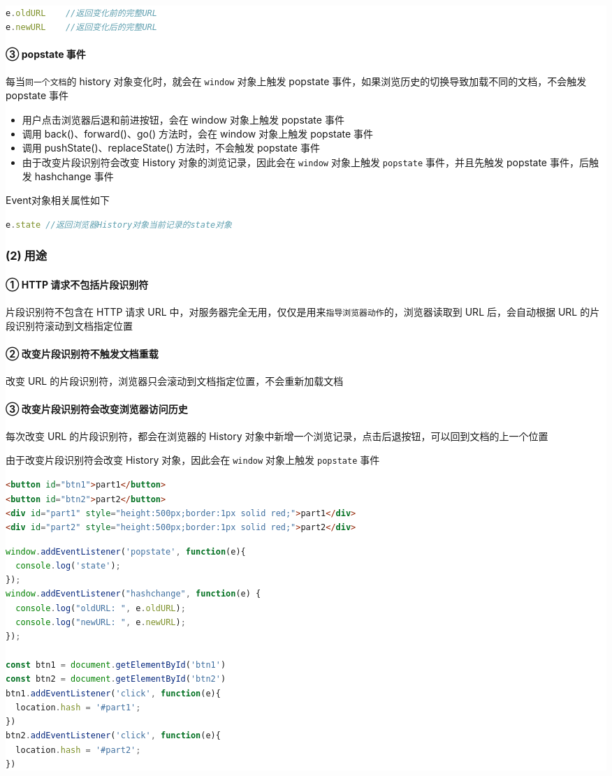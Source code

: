 ```js
e.oldURL    //返回变化前的完整URL
e.newURL    //返回变化后的完整URL
```

#### ③ popstate 事件

每当`同一个文档`的 history 对象变化时，就会在 `window` 对象上触发 popstate 事件，如果浏览历史的切换导致加载不同的文档，不会触发 popstate 事件

* 用户点击浏览器后退和前进按钮，会在 window 对象上触发 popstate 事件
* 调用 back()、forward()、go() 方法时，会在 window 对象上触发 popstate 事件
* 调用 pushState()、replaceState() 方法时，不会触发 popstate 事件
* 由于改变片段识别符会改变 History 对象的浏览记录，因此会在 `window` 对象上触发 `popstate` 事件，并且先触发 popstate 事件，后触发 hashchange 事件

Event对象相关属性如下

```js
e.state //返回浏览器History对象当前记录的state对象
```

### (2) 用途

#### ① HTTP 请求不包括片段识别符

片段识别符不包含在 HTTP 请求 URL 中，对服务器完全无用，仅仅是用来`指导浏览器动作`的，浏览器读取到 URL 后，会自动根据 URL 的片段识别符滚动到文档指定位置

#### ② 改变片段识别符不触发文档重载

改变 URL 的片段识别符，浏览器只会滚动到文档指定位置，不会重新加载文档

#### ③ 改变片段识别符会改变浏览器访问历史

每次改变 URL 的片段识别符，都会在浏览器的 History 对象中新增一个浏览记录，点击后退按钮，可以回到文档的上一个位置

由于改变片段识别符会改变 History 对象，因此会在 `window` 对象上触发 `popstate` 事件

```html
<button id="btn1">part1</button>
<button id="btn2">part2</button>
<div id="part1" style="height:500px;border:1px solid red;">part1</div>
<div id="part2" style="height:500px;border:1px solid red;">part2</div>
```

```js
window.addEventListener('popstate', function(e){
  console.log('state');
});
window.addEventListener("hashchange", function(e) {
  console.log("oldURL: ", e.oldURL);
  console.log("newURL: ", e.newURL);
});

const btn1 = document.getElementById('btn1')
const btn2 = document.getElementById('btn2')
btn1.addEventListener('click', function(e){
  location.hash = '#part1';
})
btn2.addEventListener('click', function(e){
  location.hash = '#part2';
})
```
